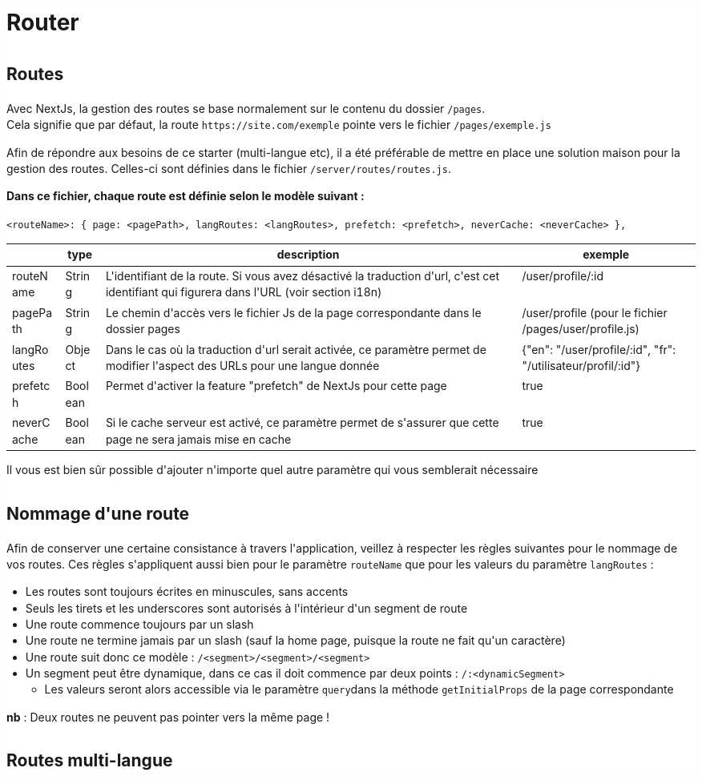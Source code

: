 # Router  
  
## Routes

Avec NextJs, la gestion des routes se base normalement sur le contenu du dossier `/pages`.  
Cela signifie que par défaut, la route `https://site.com/exemple` pointe vers le fichier `/pages/exemple.js`  
  
Afin de répondre aux besoins de ce starter (multi-langue etc), il a été préférable de mettre en place une solution maison pour la gestion des routes. Celles-ci sont définies dans le fichier `/server/routes/routes.js`.  

**Dans ce fichier, chaque route est définie selon le modèle suivant :**

`<routeName>: { page: <pagePath>, langRoutes: <langRoutes>, prefetch: <prefetch>, neverCache: <neverCache> },`

|  | type | description | exemple |
|--|--|--|--|
| routeName | String | L'identifiant de la route. Si vous avez désactivé la traduction d'url, c'est cet identifiant qui figurera dans l'URL (voir section i18n) | /user/profile/:id |
| pagePath | String | Le chemin d'accès vers le fichier Js de la page correspondante dans le dossier pages | /user/profile (pour le fichier /pages/user/profile.js)  |
| langRoutes | Object | Dans le cas où la traduction d'url serait activée, ce paramètre permet de modifier l'aspect des URLs pour une langue donnée | {"en": "/user/profile/:id", "fr": "/utilisateur/profil/:id"} |
| prefetch | Boolean | Permet d'activer la feature "prefetch" de NextJs pour cette page | true |
| neverCache | Boolean | Si le cache serveur est activé, ce paramètre permet de s'assurer que cette page ne sera jamais mise en cache | true |

Il vous est bien sûr possible d'ajouter n'importe quel autre paramètre qui vous semblerait nécessaire


## Nommage d'une route

Afin de conserver une certaine consistance à travers l'application, veillez à respecter les règles suivantes pour le nommage de vos routes. Ces règles s'appliquent aussi bien pour le paramètre `routeName` que pour les valeurs du paramètre `langRoutes` :
- Les routes sont toujours écrites en minuscules, sans accents
- Seuls les tirets et les underscores sont autorisés à l'intérieur d'un segment de route
- Une route commence toujours par un slash
- Une route ne termine jamais par un slash (sauf la home page, puisque la route ne fait qu'un caractère)
- Une route suit donc ce modèle : `/<segment>/<segment>/<segment>`
- Un segment peut être dynamique, dans ce cas il doit commence par deux points : `/:<dynamicSegment>`
	- Les valeurs seront alors accessible via le paramètre `query`dans la méthode `getInitialProps` de la page correspondante

**nb** : Deux routes ne peuvent pas pointer vers la même page !


## Routes multi-langue
